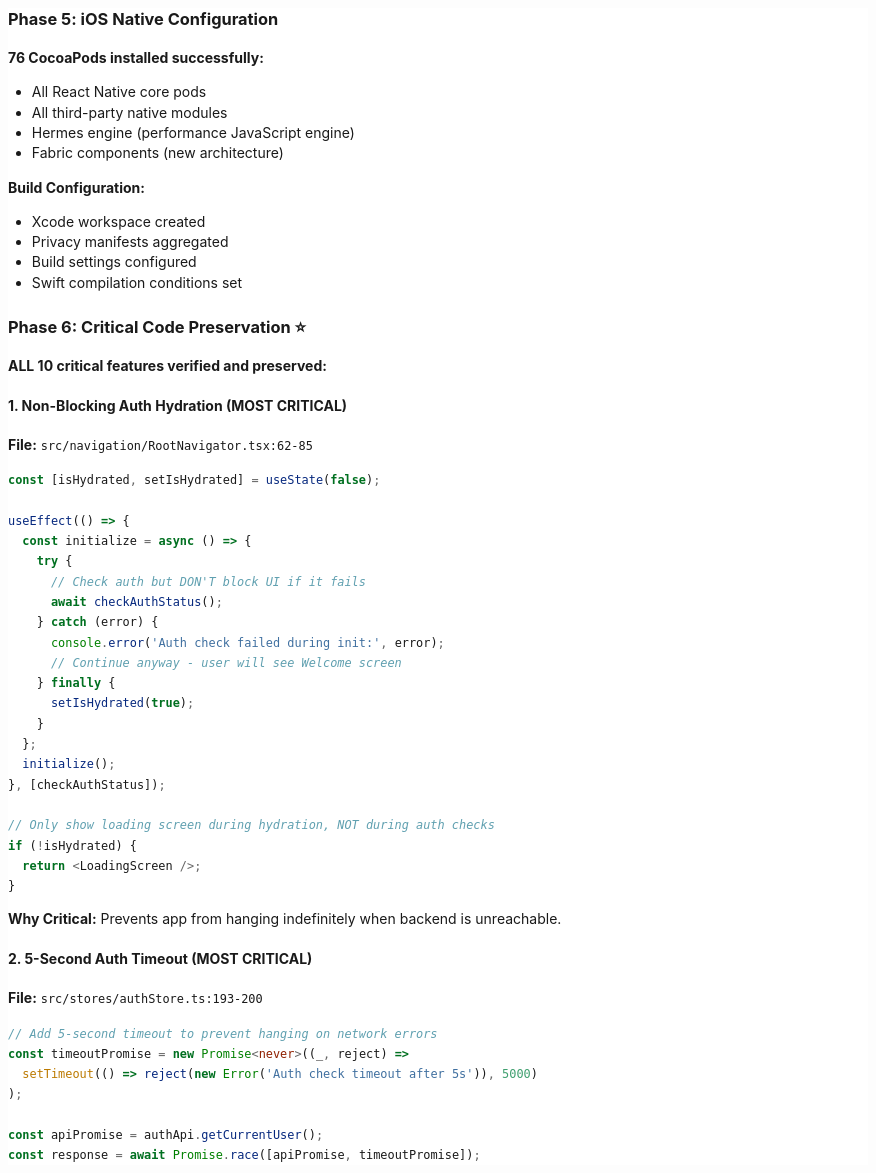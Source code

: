 ### Phase 5: iOS Native Configuration

**76 CocoaPods installed successfully:**

- All React Native core pods
- All third-party native modules
- Hermes engine (performance JavaScript engine)
- Fabric components (new architecture)

**Build Configuration:**

- Xcode workspace created
- Privacy manifests aggregated
- Build settings configured
- Swift compilation conditions set

### Phase 6: Critical Code Preservation ⭐

**ALL 10 critical features verified and preserved:**

#### 1. Non-Blocking Auth Hydration (MOST CRITICAL)

**File:** `src/navigation/RootNavigator.tsx:62-85`

```typescript
const [isHydrated, setIsHydrated] = useState(false);

useEffect(() => {
  const initialize = async () => {
    try {
      // Check auth but DON'T block UI if it fails
      await checkAuthStatus();
    } catch (error) {
      console.error('Auth check failed during init:', error);
      // Continue anyway - user will see Welcome screen
    } finally {
      setIsHydrated(true);
    }
  };
  initialize();
}, [checkAuthStatus]);

// Only show loading screen during hydration, NOT during auth checks
if (!isHydrated) {
  return <LoadingScreen />;
}
```

**Why Critical:** Prevents app from hanging indefinitely when backend is unreachable.

#### 2. 5-Second Auth Timeout (MOST CRITICAL)

**File:** `src/stores/authStore.ts:193-200`

```typescript
// Add 5-second timeout to prevent hanging on network errors
const timeoutPromise = new Promise<never>((_, reject) =>
  setTimeout(() => reject(new Error('Auth check timeout after 5s')), 5000)
);

const apiPromise = authApi.getCurrentUser();
const response = await Promise.race([apiPromise, timeoutPromise]);
```
